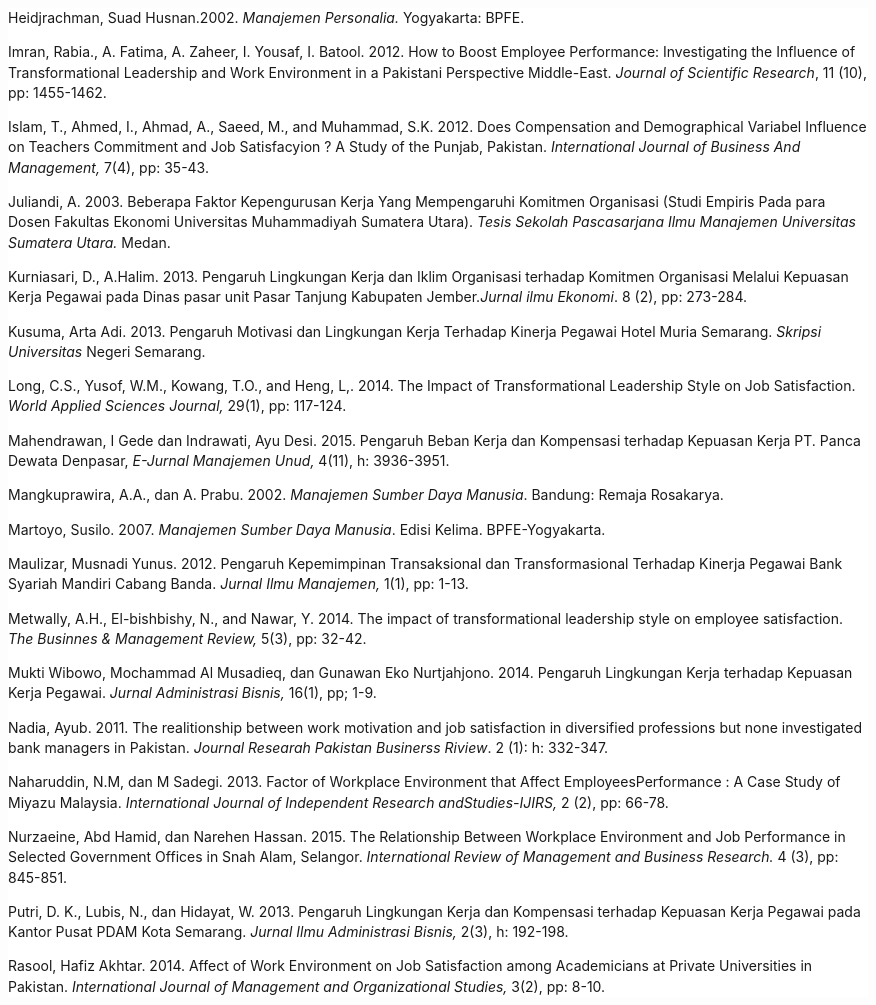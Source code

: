 <p><span class="font3">Heidjrachman, Suad Husnan.2002. </span><span class="font3" style="font-style:italic;">Manajemen Personalia.</span><span class="font3"> Yogyakarta: BPFE.</span></p>
<p><span class="font3">Imran, Rabia., A. Fatima, A. Zaheer, I. Yousaf, I. Batool. 2012. How to Boost Employee Performance: Investigating the Influence of Transformational Leadership and Work Environment in a Pakistani Perspective Middle-East. </span><span class="font3" style="font-style:italic;">Journal of Scientific Research</span><span class="font3">, 11 (10), pp: 1455-1462.</span></p>
<p><span class="font3">Islam, T., Ahmed, I., Ahmad, A., Saeed, M., and Muhammad, S.K. 2012. Does Compensation and Demographical Variabel Influence on Teachers Commitment and Job Satisfacyion ? A Study of the Punjab, Pakistan. </span><span class="font3" style="font-style:italic;">International Journal of Business And Management,</span><span class="font3"> 7(4), pp: 35-43.</span></p>
<p><span class="font3">Juliandi, A. 2003. Beberapa Faktor Kepengurusan Kerja Yang Mempengaruhi Komitmen Organisasi (Studi Empiris Pada para Dosen Fakultas Ekonomi Universitas Muhammadiyah Sumatera Utara). </span><span class="font3" style="font-style:italic;">Tesis Sekolah Pascasarjana Ilmu Manajemen Universitas Sumatera Utara.</span><span class="font3"> Medan.</span></p>
<p><span class="font3">Kurniasari, D., A.Halim. 2013. Pengaruh Lingkungan Kerja dan Iklim Organisasi terhadap Komitmen Organisasi Melalui Kepuasan Kerja Pegawai pada Dinas pasar unit Pasar Tanjung Kabupaten Jember.</span><span class="font3" style="font-style:italic;">Jurnal ilmu Ekonomi</span><span class="font3">. 8 (2), pp: 273-284.</span></p>
<p><span class="font3">Kusuma, Arta Adi. 2013. Pengaruh Motivasi dan Lingkungan Kerja Terhadap Kinerja Pegawai Hotel Muria Semarang. </span><span class="font3" style="font-style:italic;">Skripsi Universitas</span><span class="font3"> Negeri Semarang.</span></p>
<p><span class="font3">Long, C.S., Yusof, W.M., Kowang, T.O., and Heng, L,. 2014. The Impact of Transformational Leadership Style on Job Satisfaction. </span><span class="font3" style="font-style:italic;">World Applied Sciences Journal,</span><span class="font3"> 29(1), pp: 117-124.</span></p>
<p><span class="font3">Mahendrawan, I Gede dan Indrawati, Ayu Desi. 2015. Pengaruh Beban Kerja dan Kompensasi terhadap Kepuasan Kerja PT. Panca Dewata Denpasar, </span><span class="font3" style="font-style:italic;">E-Jurnal Manajemen Unud,</span><span class="font3"> 4(11), h: 3936-3951.</span></p>
<p><span class="font3">Mangkuprawira, A.A., dan A. Prabu. 2002. </span><span class="font3" style="font-style:italic;">Manajemen Sumber Daya Manusia</span><span class="font3">. Bandung: Remaja Rosakarya.</span></p>
<p><span class="font3">Martoyo, Susilo. 2007. </span><span class="font3" style="font-style:italic;">Manajemen Sumber Daya Manusia</span><span class="font3">. Edisi Kelima. BPFE-Yogyakarta.</span></p>
<p><span class="font3">Maulizar, Musnadi Yunus. 2012. Pengaruh Kepemimpinan Transaksional dan Transformasional Terhadap Kinerja Pegawai Bank Syariah Mandiri Cabang Banda. </span><span class="font3" style="font-style:italic;">Jurnal Ilmu Manajemen,</span><span class="font3"> 1(1), pp: 1-13.</span></p>
<p><span class="font3">Metwally, A.H., El-bishbishy, N., and Nawar, Y. 2014. The impact of transformational leadership style on employee satisfaction. </span><span class="font3" style="font-style:italic;">The Businnes &amp;&nbsp;Management Review,</span><span class="font3"> 5(3), pp: 32-42.</span></p>
<p><span class="font3">Mukti Wibowo, Mochammad Al Musadieq, dan Gunawan Eko Nurtjahjono. 2014. Pengaruh Lingkungan Kerja terhadap Kepuasan Kerja Pegawai. </span><span class="font3" style="font-style:italic;">Jurnal Administrasi Bisnis,</span><span class="font3"> 16(1), pp; 1-9.</span></p>
<p><span class="font3">Nadia, Ayub. 2011. The realitionship between work motivation and job satisfaction in diversified professions but none investigated bank managers in Pakistan. </span><span class="font3" style="font-style:italic;">Journal Researah Pakistan Businerss Riview</span><span class="font3">. 2 (1): h: 332-347.</span></p>
<p><span class="font3">Naharuddin, N.M, dan M Sadegi. 2013. Factor of Workplace Environment that Affect EmployeesPerformance : A Case Study of Miyazu Malaysia. </span><span class="font3" style="font-style:italic;">International Journal of Independent Research andStudies-IJIRS,</span><span class="font3"> 2 (2), pp: 66-78.</span></p>
<p><span class="font3">Nurzaeine, Abd Hamid, dan Narehen Hassan. 2015. The Relationship Between Workplace Environment and Job Performance in Selected Government Offices in Snah Alam, Selangor. </span><span class="font3" style="font-style:italic;">International Review of Management and Business Research.</span><span class="font3"> 4 (3), pp: 845-851.</span></p>
<p><span class="font3">Putri, D. K., Lubis, N., dan Hidayat, W. 2013. Pengaruh Lingkungan Kerja dan Kompensasi terhadap Kepuasan Kerja Pegawai pada Kantor Pusat PDAM Kota Semarang. </span><span class="font3" style="font-style:italic;">Jurnal Ilmu Administrasi Bisnis,</span><span class="font3"> 2(3), h: 192-198.</span></p>
<p><span class="font3">Rasool, Hafiz Akhtar. 2014. Affect of Work Environment on Job Satisfaction among Academicians at Private Universities in Pakistan. </span><span class="font3" style="font-style:italic;">International Journal of Management and Organizational Studies,</span><span class="font3"> 3(2), pp: 8-10.</span></p>